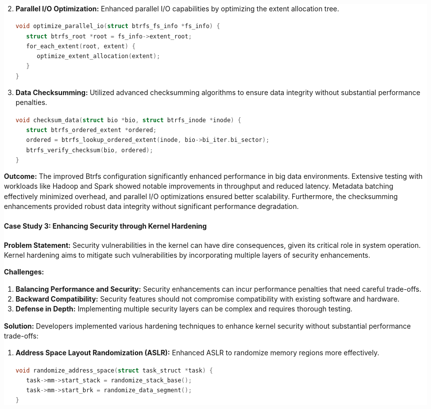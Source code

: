 2. **Parallel I/O Optimization:** Enhanced parallel I/O capabilities by optimizing the extent allocation tree.

   ```cpp
   void optimize_parallel_io(struct btrfs_fs_info *fs_info) {
      struct btrfs_root *root = fs_info->extent_root;
      for_each_extent(root, extent) {
         optimize_extent_allocation(extent);
      }
   }
   ```

3. **Data Checksumming:** Utilized advanced checksumming algorithms to ensure data integrity without substantial performance penalties.

   ```cpp
   void checksum_data(struct bio *bio, struct btrfs_inode *inode) {
      struct btrfs_ordered_extent *ordered;
      ordered = btrfs_lookup_ordered_extent(inode, bio->bi_iter.bi_sector);
      btrfs_verify_checksum(bio, ordered);
   }
   ```

**Outcome:**
The improved Btrfs configuration significantly enhanced performance in big data environments. Extensive testing with workloads like Hadoop and Spark showed notable improvements in throughput and reduced latency. Metadata batching effectively minimized overhead, and parallel I/O optimizations ensured better scalability. Furthermore, the checksumming enhancements provided robust data integrity without significant performance degradation.

#### Case Study 3: Enhancing Security through Kernel Hardening

**Problem Statement:**
Security vulnerabilities in the kernel can have dire consequences, given its critical role in system operation. Kernel hardening aims to mitigate such vulnerabilities by incorporating multiple layers of security enhancements.

**Challenges:**
1. **Balancing Performance and Security:** Security enhancements can incur performance penalties that need careful trade-offs.
2. **Backward Compatibility:** Security features should not compromise compatibility with existing software and hardware.
3. **Defense in Depth:** Implementing multiple security layers can be complex and requires thorough testing.

**Solution:**
Developers implemented various hardening techniques to enhance kernel security without substantial performance trade-offs:

1. **Address Space Layout Randomization (ASLR):** Enhanced ASLR to randomize memory regions more effectively.

   ```cpp
   void randomize_address_space(struct task_struct *task) {
      task->mm->start_stack = randomize_stack_base();
      task->mm->start_brk = randomize_data_segment();
   }
   ```
